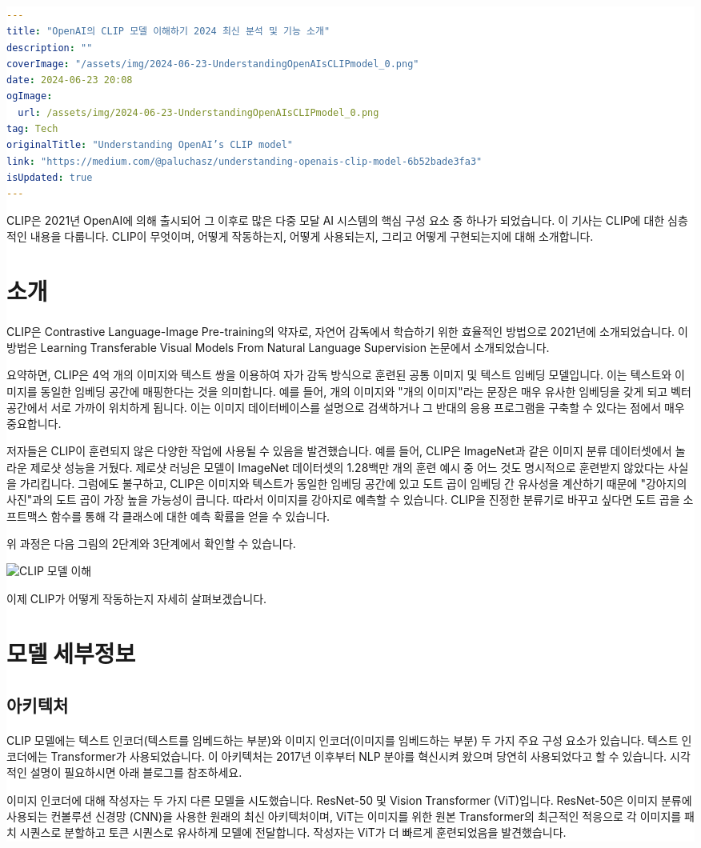 ```yaml
---
title: "OpenAI의 CLIP 모델 이해하기 2024 최신 분석 및 기능 소개"
description: ""
coverImage: "/assets/img/2024-06-23-UnderstandingOpenAIsCLIPmodel_0.png"
date: 2024-06-23 20:08
ogImage:
  url: /assets/img/2024-06-23-UnderstandingOpenAIsCLIPmodel_0.png
tag: Tech
originalTitle: "Understanding OpenAI’s CLIP model"
link: "https://medium.com/@paluchasz/understanding-openais-clip-model-6b52bade3fa3"
isUpdated: true
---
```


CLIP은 2021년 OpenAI에 의해 출시되어 그 이후로 많은 다중 모달 AI 시스템의 핵심 구성 요소 중 하나가 되었습니다. 이 기사는 CLIP에 대한 심층적인 내용을 다룹니다. CLIP이 무엇이며, 어떻게 작동하는지, 어떻게 사용되는지, 그리고 어떻게 구현되는지에 대해 소개합니다.

# 소개

CLIP은 Contrastive Language-Image Pre-training의 약자로, 자연어 감독에서 학습하기 위한 효율적인 방법으로 2021년에 소개되었습니다. 이 방법은 Learning Transferable Visual Models From Natural Language Supervision 논문에서 소개되었습니다.

요약하면, CLIP은 4억 개의 이미지와 텍스트 쌍을 이용하여 자가 감독 방식으로 훈련된 공통 이미지 및 텍스트 임베딩 모델입니다. 이는 텍스트와 이미지를 동일한 임베딩 공간에 매핑한다는 것을 의미합니다. 예를 들어, 개의 이미지와 "개의 이미지"라는 문장은 매우 유사한 임베딩을 갖게 되고 벡터 공간에서 서로 가까이 위치하게 됩니다. 이는 이미지 데이터베이스를 설명으로 검색하거나 그 반대의 응용 프로그램을 구축할 수 있다는 점에서 매우 중요합니다.

<div class="content-ad"></div>

저자들은 CLIP이 훈련되지 않은 다양한 작업에 사용될 수 있음을 발견했습니다. 예를 들어, CLIP은 ImageNet과 같은 이미지 분류 데이터셋에서 놀라운 제로샷 성능을 거뒀다. 제로샷 러닝은 모델이 ImageNet 데이터셋의 1.28백만 개의 훈련 예시 중 어느 것도 명시적으로 훈련받지 않았다는 사실을 가리킵니다. 그럼에도 불구하고, CLIP은 이미지와 텍스트가 동일한 임베딩 공간에 있고 도트 곱이 임베딩 간 유사성을 계산하기 때문에 "강아지의 사진"과의 도트 곱이 가장 높을 가능성이 큽니다. 따라서 이미지를 강아지로 예측할 수 있습니다. CLIP을 진정한 분류기로 바꾸고 싶다면 도트 곱을 소프트맥스 함수를 통해 각 클래스에 대한 예측 확률을 얻을 수 있습니다.

위 과정은 다음 그림의 2단계와 3단계에서 확인할 수 있습니다.

![CLIP 모델 이해](/assets/img/2024-06-23-UnderstandingOpenAIsCLIPmodel_0.png)

<div class="content-ad"></div>

이제 CLIP가 어떻게 작동하는지 자세히 살펴보겠습니다.

# 모델 세부정보

## 아키텍처

CLIP 모델에는 텍스트 인코더(텍스트를 임베드하는 부분)와 이미지 인코더(이미지를 임베드하는 부분) 두 가지 주요 구성 요소가 있습니다. 텍스트 인코더에는 Transformer가 사용되었습니다. 이 아키텍처는 2017년 이후부터 NLP 분야를 혁신시켜 왔으며 당연히 사용되었다고 할 수 있습니다. 시각적인 설명이 필요하시면 아래 블로그를 참조하세요.

<div class="content-ad"></div>

이미지 인코더에 대해 작성자는 두 가지 다른 모델을 시도했습니다. ResNet-50 및 Vision Transformer (ViT)입니다. ResNet-50은 이미지 분류에 사용되는 컨볼루션 신경망 (CNN)을 사용한 원래의 최신 아키텍처이며, ViT는 이미지를 위한 원본 Transformer의 최근적인 적응으로 각 이미지를 패치 시퀀스로 분할하고 토큰 시퀀스로 유사하게 모델에 전달합니다. 작성자는 ViT가 더 빠르게 훈련되었음을 발견했습니다.
